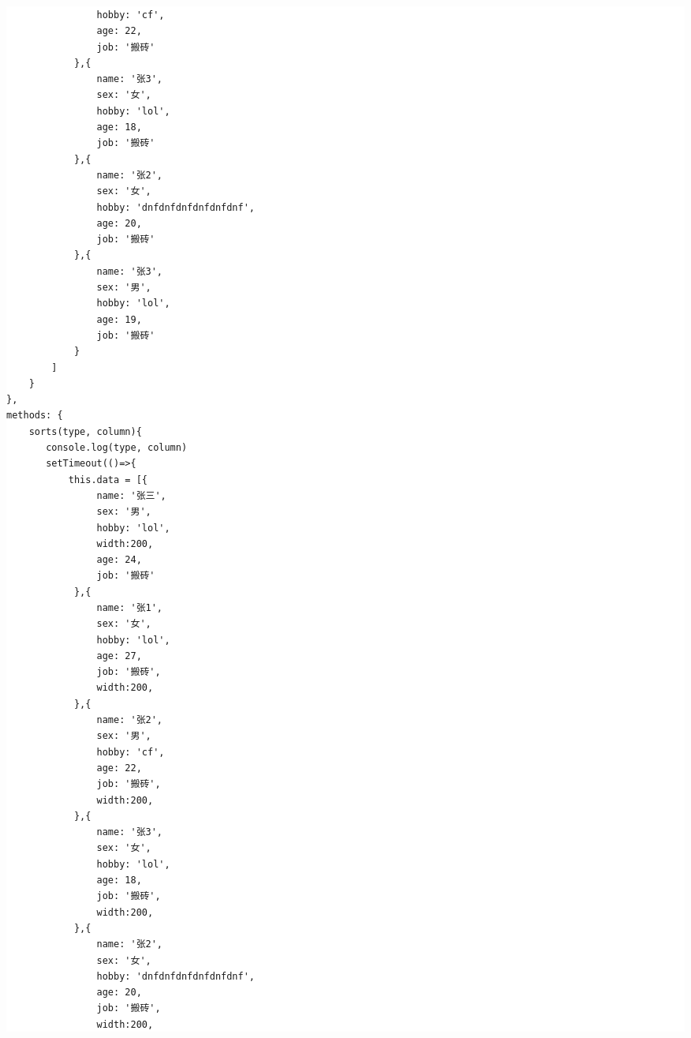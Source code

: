                     hobby: 'cf',
                    age: 22,
                    job: '搬砖'
                },{
                    name: '张3',
                    sex: '女',
                    hobby: 'lol',
                    age: 18,
                    job: '搬砖'
                },{
                    name: '张2',
                    sex: '女',
                    hobby: 'dnfdnfdnfdnfdnfdnf',
                    age: 20,
                    job: '搬砖'
                },{
                    name: '张3',
                    sex: '男',
                    hobby: 'lol',
                    age: 19,
                    job: '搬砖'
                }
            ]
        }
    },
    methods: {
        sorts(type, column){
           console.log(type, column)
           setTimeout(()=>{
               this.data = [{
                    name: '张三',
                    sex: '男',
                    hobby: 'lol',
                    width:200,
                    age: 24,
                    job: '搬砖'
                },{
                    name: '张1',
                    sex: '女',
                    hobby: 'lol',
                    age: 27,
                    job: '搬砖',
                    width:200,
                },{
                    name: '张2',
                    sex: '男',
                    hobby: 'cf',
                    age: 22,
                    job: '搬砖',
                    width:200,
                },{
                    name: '张3',
                    sex: '女',
                    hobby: 'lol',
                    age: 18,
                    job: '搬砖',
                    width:200,
                },{
                    name: '张2',
                    sex: '女',
                    hobby: 'dnfdnfdnfdnfdnfdnf',
                    age: 20,
                    job: '搬砖',
                    width:200,